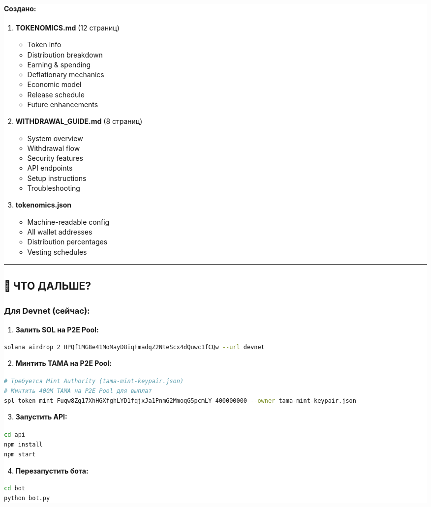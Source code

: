 #### **Создано:**
1. **TOKENOMICS.md** (12 страниц)
   - Token info
   - Distribution breakdown
   - Earning & spending
   - Deflationary mechanics
   - Economic model
   - Release schedule
   - Future enhancements

2. **WITHDRAWAL_GUIDE.md** (8 страниц)
   - System overview
   - Withdrawal flow
   - Security features
   - API endpoints
   - Setup instructions
   - Troubleshooting

3. **tokenomics.json**
   - Machine-readable config
   - All wallet addresses
   - Distribution percentages
   - Vesting schedules

---

## 🚀 **ЧТО ДАЛЬШЕ?**

### **Для Devnet (сейчас):**

1. **Залить SOL на P2E Pool:**
```bash
solana airdrop 2 HPQf1MG8e41MoMayD8iqFmadqZ2NteScx4dQuwc1fCQw --url devnet
```

2. **Минтить TAMA на P2E Pool:**
```bash
# Требуется Mint Authority (tama-mint-keypair.json)
# Минтить 400M TAMA на P2E Pool для выплат
spl-token mint Fuqw8Zg17XhHGXfghLYD1fqjxJa1PnmG2MmoqG5pcmLY 400000000 --owner tama-mint-keypair.json
```

3. **Запустить API:**
```bash
cd api
npm install
npm start
```

4. **Перезапустить бота:**
```bash
cd bot
python bot.py
```
